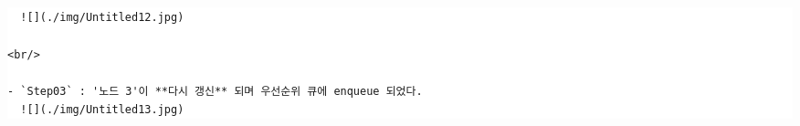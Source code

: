       ![](./img/Untitled12.jpg)
      
    <br/>

    - `Step03` : '노드 3'이 **다시 갱신** 되며 우선순위 큐에 enqueue 되었다.
      ![](./img/Untitled13.jpg)

